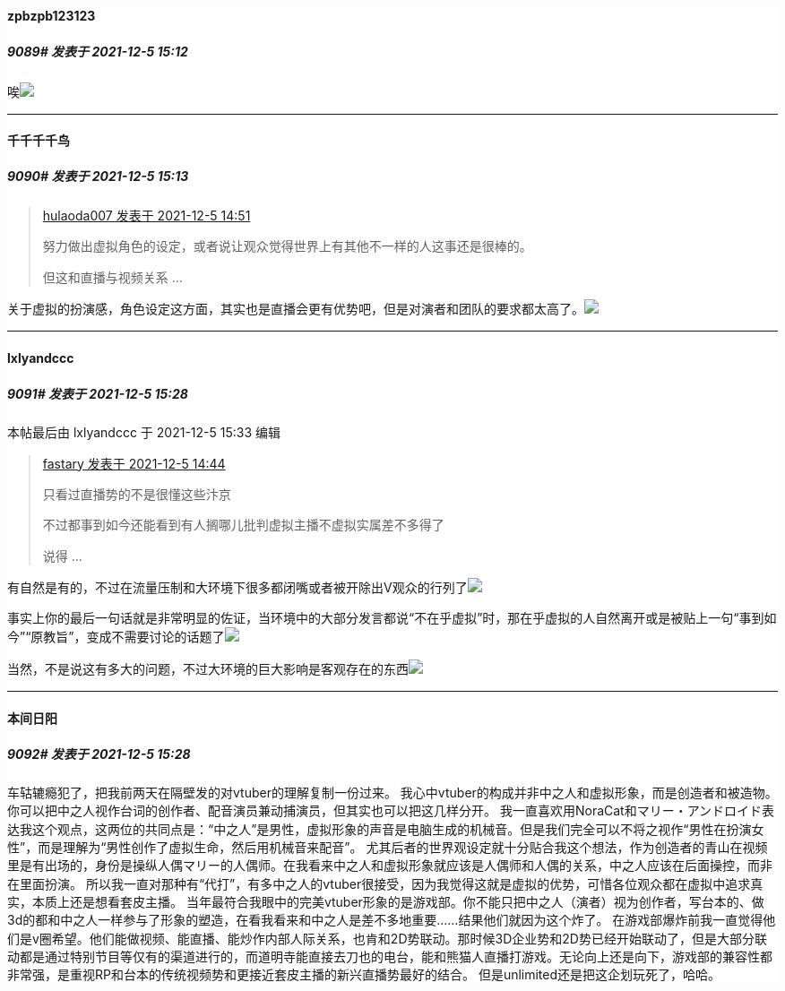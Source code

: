####  zpbzpb123123  
##### 9089#       发表于 2021-12-5 15:12

唉<img src="https://static.saraba1st.com/image/smiley/face2017/139.png" referrerpolicy="no-referrer">

*****

####  千千千千鸟  
##### 9090#       发表于 2021-12-5 15:13

<blockquote><a href="httphttps://bbs.saraba1st.com/2b/forum.php?mod=redirect&amp;goto=findpost&amp;pid=53817101&amp;ptid=1972669" target="_blank">hulaoda007 发表于 2021-12-5 14:51</a>

努力做出虚拟角色的设定，或者说让观众觉得世界上有其他不一样的人这事还是很棒的。

但这和直播与视频关系 ...</blockquote>
关于虚拟的扮演感，角色设定这方面，其实也是直播会更有优势吧，但是对演者和团队的要求都太高了。<img src="https://static.saraba1st.com/image/smiley/face2017/035.png" referrerpolicy="no-referrer">



*****

####  lxlyandccc  
##### 9091#       发表于 2021-12-5 15:28

 本帖最后由 lxlyandccc 于 2021-12-5 15:33 编辑 
<blockquote><a href="httphttps://bbs.saraba1st.com/2b/forum.php?mod=redirect&amp;goto=findpost&amp;pid=53817047&amp;ptid=1972669" target="_blank">fastary 发表于 2021-12-5 14:44</a>

只看过直播势的不是很懂这些汴京

不过都事到如今还能看到有人搁哪儿批判虚拟主播不虚拟实属差不多得了

说得 ...</blockquote>
有自然是有的，不过在流量压制和大环境下很多都闭嘴或者被开除出V观众的行列了<img src="https://static.saraba1st.com/image/smiley/face2017/068.png" referrerpolicy="no-referrer">

事实上你的最后一句话就是非常明显的佐证，当环境中的大部分发言都说“不在乎虚拟”时，那在乎虚拟的人自然离开或是被贴上一句“事到如今”“原教旨”，变成不需要讨论的话题了<img src="https://static.saraba1st.com/image/smiley/face2017/067.png" referrerpolicy="no-referrer">

当然，不是说这有多大的问题，不过大环境的巨大影响是客观存在的东西<img src="https://static.saraba1st.com/image/smiley/face2017/044.png" referrerpolicy="no-referrer">

*****

####  本间日阳  
##### 9092#       发表于 2021-12-5 15:28

车轱辘瘾犯了，把我前两天在隔壁发的对vtuber的理解复制一份过来。
我心中vtuber的构成并非中之人和虚拟形象，而是创造者和被造物。你可以把中之人视作台词的创作者、配音演员兼动捕演员，但其实也可以把这几样分开。
我一直喜欢用NoraCat和マリー・アンドロイド表达我这个观点，这两位的共同点是：“中之人”是男性，虚拟形象的声音是电脑生成的机械音。但是我们完全可以不将之视作“男性在扮演女性”，而是理解为“男性创作了虚拟生命，然后用机械音来配音”。
尤其后者的世界观设定就十分贴合我这个想法，作为创造者的青山在视频里是有出场的，身份是操纵人偶マリー的人偶师。在我看来中之人和虚拟形象就应该是人偶师和人偶的关系，中之人应该在后面操控，而非在里面扮演。
所以我一直对那种有“代打”，有多中之人的vtuber很接受，因为我觉得这就是虚拟的优势，可惜各位观众都在虚拟中追求真实，本质上还是想看套皮主播。
当年最符合我眼中的完美vtuber形象的是游戏部。你不能只把中之人（演者）视为创作者，写台本的、做3d的都和中之人一样参与了形象的塑造，在看我看来和中之人是差不多地重要……结果他们就因为这个炸了。
在游戏部爆炸前我一直觉得他们是v圈希望。他们能做视频、能直播、能炒作内部人际关系，也肯和2D势联动。那时候3D企业势和2D势已经开始联动了，但是大部分联动都是通过特别节目等仅有的渠道进行的，而道明寺能直接去刀也的电台，能和熊猫人直播打游戏。无论向上还是向下，游戏部的兼容性都非常强，是重视RP和台本的传统视频势和更接近套皮主播的新兴直播势最好的结合。
但是unlimited还是把这企划玩死了，哈哈。
